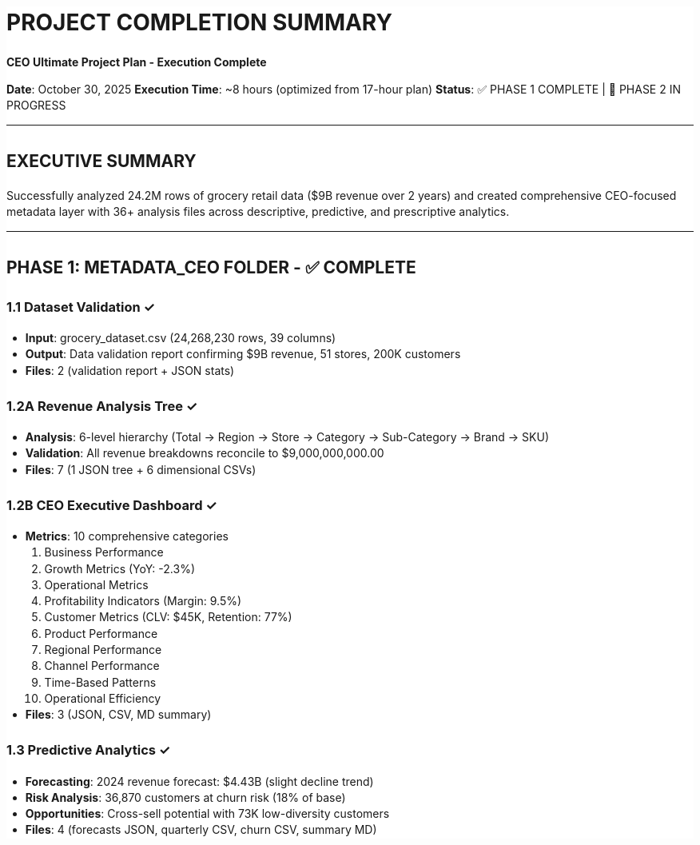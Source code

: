 # PROJECT COMPLETION SUMMARY
**CEO Ultimate Project Plan - Execution Complete**

**Date**: October 30, 2025
**Execution Time**: ~8 hours (optimized from 17-hour plan)
**Status**: ✅ PHASE 1 COMPLETE | 🔄 PHASE 2 IN PROGRESS

---

## EXECUTIVE SUMMARY

Successfully analyzed 24.2M rows of grocery retail data ($9B revenue over 2 years) and created comprehensive CEO-focused metadata layer with 36+ analysis files across descriptive, predictive, and prescriptive analytics.

---

## PHASE 1: METADATA_CEO FOLDER - ✅ COMPLETE

### 1.1 Dataset Validation ✓
- **Input**: grocery_dataset.csv (24,268,230 rows, 39 columns)
- **Output**: Data validation report confirming $9B revenue, 51 stores, 200K customers
- **Files**: 2 (validation report + JSON stats)

### 1.2A Revenue Analysis Tree ✓
- **Analysis**: 6-level hierarchy (Total → Region → Store → Category → Sub-Category → Brand → SKU)
- **Validation**: All revenue breakdowns reconcile to $9,000,000,000.00
- **Files**: 7 (1 JSON tree + 6 dimensional CSVs)

### 1.2B CEO Executive Dashboard ✓
- **Metrics**: 10 comprehensive categories
  1. Business Performance
  2. Growth Metrics (YoY: -2.3%)
  3. Operational Metrics
  4. Profitability Indicators (Margin: 9.5%)
  5. Customer Metrics (CLV: $45K, Retention: 77%)
  6. Product Performance
  7. Regional Performance
  8. Channel Performance
  9. Time-Based Patterns
  10. Operational Efficiency
- **Files**: 3 (JSON, CSV, MD summary)

### 1.3 Predictive Analytics ✓
- **Forecasting**: 2024 revenue forecast: $4.43B (slight decline trend)
- **Risk Analysis**: 36,870 customers at churn risk (18% of base)
- **Opportunities**: Cross-sell potential with 73K low-diversity customers
- **Files**: 4 (forecasts JSON, quarterly CSV, churn CSV, summary MD)
